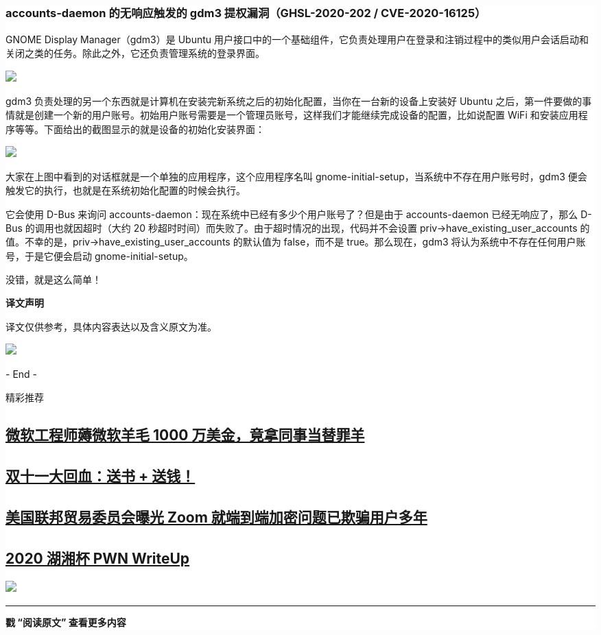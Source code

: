 ### **accounts-daemon 的无响应触发的 gdm3 提权漏洞（GHSL-2020-202 / CVE-2020-16125）**

GNOME Display Manager（gdm3）是 Ubuntu 用户接口中的一个基础组件，它负责处理用户在登录和注销过程中的类似用户会话启动和关闭之类的任务。除此之外，它还负责管理系统的登录界面。

![](https://mmbiz.qpic.cn/mmbiz_png/Ok4fxxCpBb45Xz7YvYbDsFicic1zAF1I6fFQPacEQLkNibLcCGwMficxoL5utrpBzBrDs03RW9V8xytr5f11pl8kGw/640?wx_fmt=png)

gdm3 负责处理的另一个东西就是计算机在安装完新系统之后的初始化配置，当你在一台新的设备上安装好 Ubuntu 之后，第一件要做的事情就是创建一个新的用户账号。初始用户账号需要是一个管理员账号，这样我们才能继续完成设备的配置，比如说配置 WiFi 和安装应用程序等等。下面给出的截图显示的就是设备的初始化安装界面：

![](https://mmbiz.qpic.cn/mmbiz_png/Ok4fxxCpBb45Xz7YvYbDsFicic1zAF1I6fRTluic9XNZrlrHQicJtRcZTqLC1ibJypmFvJTayqT0G5mk36ARHYAtXtA/640?wx_fmt=png)

大家在上图中看到的对话框就是一个单独的应用程序，这个应用程序名叫 gnome-initial-setup，当系统中不存在用户账号时，gdm3 便会触发它的执行，也就是在系统初始化配置的时候会执行。

它会使用 D-Bus 来询问 accounts-daemon：现在系统中已经有多少个用户账号了？但是由于 accounts-daemon 已经无响应了，那么 D-Bus 的调用也就因超时（大约 20 秒超时时间）而失败了。由于超时情况的出现，代码并不会设置 priv->have\_existing\_user\_accounts 的值。不幸的是，priv->have\_existing\_user\_accounts 的默认值为 false，而不是 true。那么现在，gdm3 将认为系统中不存在任何用户账号，于是它便会启动 gnome-initial-setup。

没错，就是这么简单！

**译文声明**  

译文仅供参考，具体内容表达以及含义原文为准。

![](https://mmbiz.qpic.cn/mmbiz_png/Ok4fxxCpBb6OLwHohYU7UjX5anusw3ZzxxUKM0Ert9iaakSvib40glppuwsWytjDfiaFx1T25gsIWL5c8c7kicamxw/640?wx_fmt=png)

  

\- End -  

精彩推荐

[微软工程师薅微软羊毛 1000 万美金，竟拿同事当替罪羊](http://mp.weixin.qq.com/s?__biz=MzA5ODA0NDE2MA==&mid=2649734698&idx=1&sn=a4e6816bd444aba7199f4edb9919ffd5&chksm=888c8e45bffb0753ae13438cdd14153f63038156876f47d09273221d63b5b6a2b4269ec5c2b7&scene=21#wechat_redirect)
-----------------------------------------------------------------------------------------------------------------------------------------------------------------------------------------------------------------------------------------------------

[双十一大回血：送书 + 送钱！](http://mp.weixin.qq.com/s?__biz=MzA5ODA0NDE2MA==&mid=2649734525&idx=1&sn=ad3ec4a6cb3d489fee573e0afae65d6b&chksm=888c8d12bffb04043eccad4c888e3da8de44de792c393533c90e50a16552bbd89177f0c8dc66&scene=21#wechat_redirect)
----------------------------------------------------------------------------------------------------------------------------------------------------------------------------------------------------------------------------------------

[美国联邦贸易委员会曝光 Zoom 就端到端加密问题已欺骗用户多年](http://mp.weixin.qq.com/s?__biz=MzA5ODA0NDE2MA==&mid=2649734695&idx=1&sn=6653bab47b6647ebc30c68d60d2b477a&chksm=888c8e48bffb075e6d2b33af4f3e016fc237c94287b1f6bdb7284c5d9c5c1ffd9c0f96eaa76c&scene=21#wechat_redirect)
---------------------------------------------------------------------------------------------------------------------------------------------------------------------------------------------------------------------------------------------------------

[2020 湖湘杯 PWN WriteUp](http://mp.weixin.qq.com/s?__biz=MzA5ODA0NDE2MA==&mid=2649734687&idx=1&sn=8d60a3d964f4a1002df98dad8232cdee&chksm=888c8e70bffb07664441101eaa598fb9e7cb97e055f15cd6747f54bc1561cecda94254b167c2&scene=21#wechat_redirect)
---------------------------------------------------------------------------------------------------------------------------------------------------------------------------------------------------------------------------------------------

![](https://mmbiz.qpic.cn/mmbiz_gif/Ok4fxxCpBb5ZMeq0JBK8AOH3CVMApDrPvnibHjxDDT1mY2ic8ABv6zWUDq0VxcQ128rL7lxiaQrE1oTmjqInO89xA/640?wx_fmt=gif)  

------------------------------------------------------------------------------------------------------------------------------------------------

  

**戳 “阅读原文” 查看更多内容**
